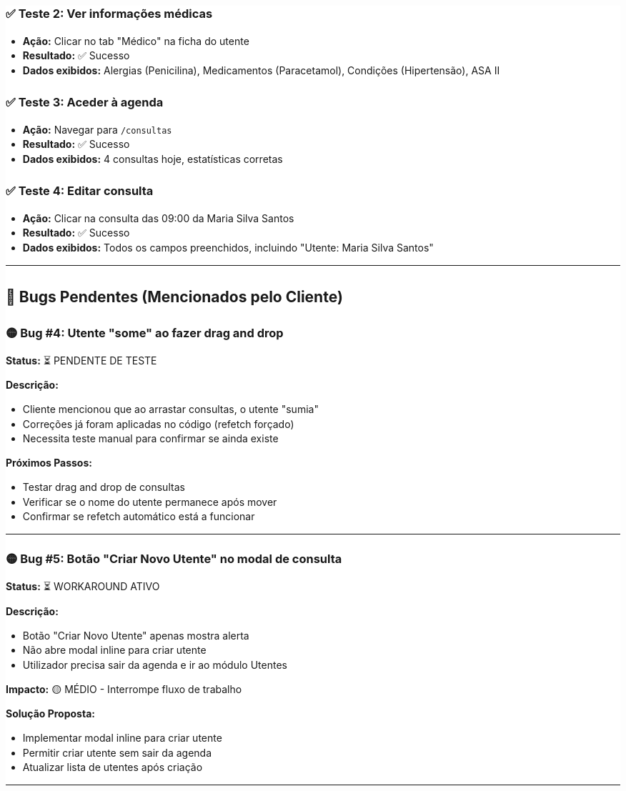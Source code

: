 ### ✅ Teste 2: Ver informações médicas
- **Ação:** Clicar no tab "Médico" na ficha do utente
- **Resultado:** ✅ Sucesso
- **Dados exibidos:** Alergias (Penicilina), Medicamentos (Paracetamol), Condições (Hipertensão), ASA II

### ✅ Teste 3: Aceder à agenda
- **Ação:** Navegar para `/consultas`
- **Resultado:** ✅ Sucesso
- **Dados exibidos:** 4 consultas hoje, estatísticas corretas

### ✅ Teste 4: Editar consulta
- **Ação:** Clicar na consulta das 09:00 da Maria Silva Santos
- **Resultado:** ✅ Sucesso
- **Dados exibidos:** Todos os campos preenchidos, incluindo "Utente: Maria Silva Santos"

---

## 🔄 Bugs Pendentes (Mencionados pelo Cliente)

### 🟡 Bug #4: Utente "some" ao fazer drag and drop
**Status:** ⏳ PENDENTE DE TESTE

**Descrição:**
- Cliente mencionou que ao arrastar consultas, o utente "sumia"
- Correções já foram aplicadas no código (refetch forçado)
- Necessita teste manual para confirmar se ainda existe

**Próximos Passos:**
- Testar drag and drop de consultas
- Verificar se o nome do utente permanece após mover
- Confirmar se refetch automático está a funcionar

---

### 🟡 Bug #5: Botão "Criar Novo Utente" no modal de consulta
**Status:** ⏳ WORKAROUND ATIVO

**Descrição:**
- Botão "Criar Novo Utente" apenas mostra alerta
- Não abre modal inline para criar utente
- Utilizador precisa sair da agenda e ir ao módulo Utentes

**Impacto:** 🟡 MÉDIO - Interrompe fluxo de trabalho

**Solução Proposta:**
- Implementar modal inline para criar utente
- Permitir criar utente sem sair da agenda
- Atualizar lista de utentes após criação

---
